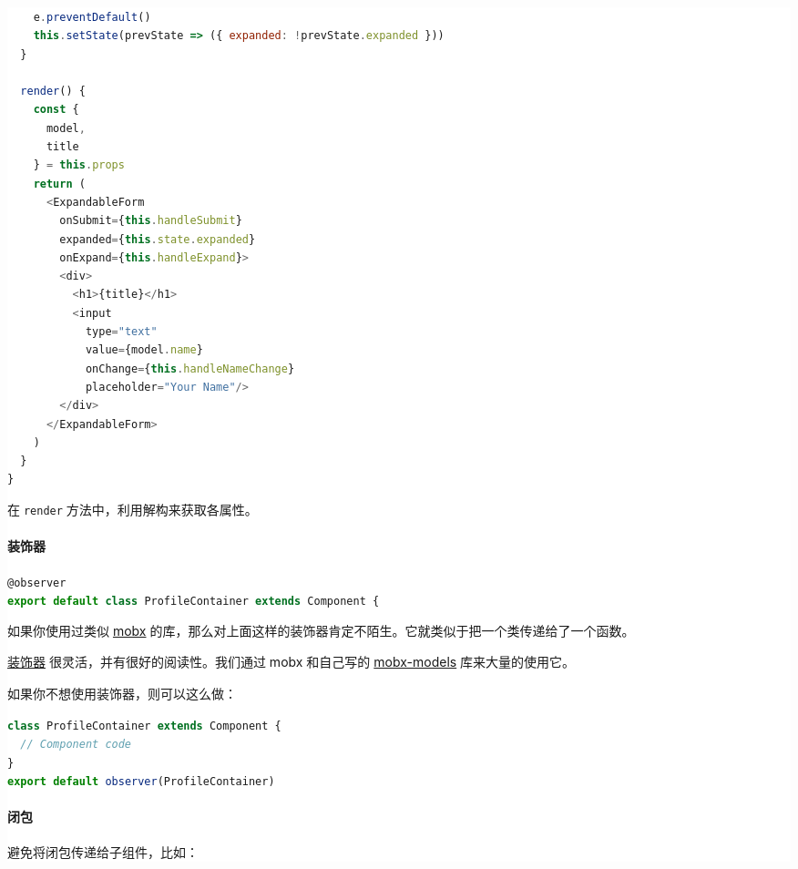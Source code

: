 ```javascript
    e.preventDefault()
    this.setState(prevState => ({ expanded: !prevState.expanded }))
  }
  
  render() {
    const {
      model,
      title
    } = this.props
    return ( 
      <ExpandableForm 
        onSubmit={this.handleSubmit} 
        expanded={this.state.expanded} 
        onExpand={this.handleExpand}>
        <div>
          <h1>{title}</h1>
          <input
            type="text"
            value={model.name}
            onChange={this.handleNameChange}
            placeholder="Your Name"/>
        </div>
      </ExpandableForm>
    )
  }
}
```

在 `render` 方法中，利用解构来获取各属性。

#### 装饰器

```javascript
@observer
export default class ProfileContainer extends Component {
```

如果你使用过类似 [mobx](https://github.com/mobxjs/mobx) 的库，那么对上面这样的装饰器肯定不陌生。它就类似于把一个类传递给了一个函数。

[装饰器](http://javascript.info/tutorial/decorators) 很灵活，并有很好的阅读性。我们通过 mobx 和自己写的 [mobx-models](https://github.com/musefind/mobx-models) 库来大量的使用它。

如果你不想使用装饰器，则可以这么做：

```javascript
class ProfileContainer extends Component {
  // Component code
}
export default observer(ProfileContainer)
```

#### 闭包

避免将闭包传递给子组件，比如：
